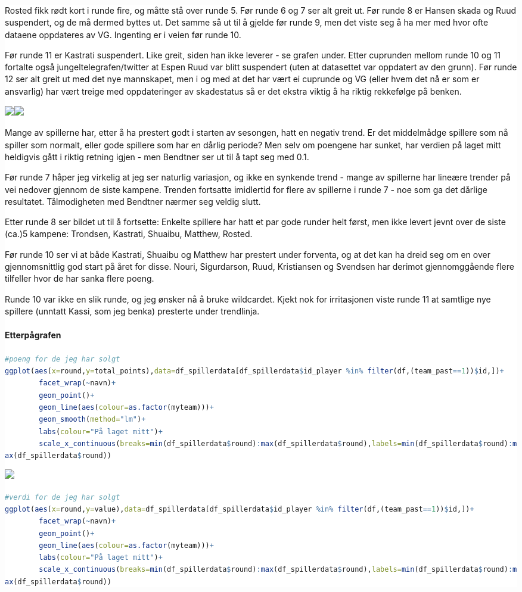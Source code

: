 Rosted fikk rødt kort i runde fire, og måtte stå over runde 5. Før runde 6 og 7 ser alt greit ut. Før runde 8 er Hansen skada og Ruud suspendert, og de må dermed byttes ut. Det samme så ut til å gjelde før runde 9, men det viste seg å ha mer med hvor ofte dataene oppdateres av VG. Ingenting er i veien før runde 10.

Før runde 11 er Kastrati suspendert. Like greit, siden han ikke leverer - se grafen under. Etter cuprunden mellom runde 10 og 11 fortalte også jungeltelegrafen/twitter at Espen Ruud var blitt suspendert (uten at datasettet var oppdatert av den grunn). Før runde 12 ser alt greit ut med det nye mannskapet, men i og med at det har vært ei cuprunde og VG (eller hvem det nå er som er ansvarlig) har vært treige med oppdateringer av skadestatus så er det ekstra viktig å ha riktig rekkefølge på benken.

![](dashboard_files/figure-markdown_github/unnamed-chunk-5-1.png)![](dashboard_files/figure-markdown_github/unnamed-chunk-5-2.png)

Mange av spillerne har, etter å ha prestert godt i starten av sesongen, hatt en negativ trend. Er det middelmådge spillere som nå spiller som normalt, eller gode spillere som har en dårlig periode? Men selv om poengene har sunket, har verdien på laget mitt heldigvis gått i riktig retning igjen - men Bendtner ser ut til å tapt seg med 0.1.

Før runde 7 håper jeg virkelig at jeg ser naturlig variasjon, og ikke en synkende trend - mange av spillerne har lineære trender på vei nedover gjennom de siste kampene. Trenden fortsatte imidlertid for flere av spillerne i runde 7 - noe som ga det dårlige resultatet. Tålmodigheten med Bendtner nærmer seg veldig slutt.

Etter runde 8 ser bildet ut til å fortsette: Enkelte spillere har hatt et par gode runder helt først, men ikke levert jevnt over de siste (ca.)5 kampene: Trondsen, Kastrati, Shuaibu, Matthew, Rosted.

Før runde 10 ser vi at både Kastrati, Shuaibu og Matthew har prestert under forventa, og at det kan ha dreid seg om en over gjennomsnittlig god start på året for disse. Nouri, Sigurdarson, Ruud, Kristiansen og Svendsen har derimot gjennomggående flere tilfeller hvor de har sanka flere poeng.

Runde 10 var ikke en slik runde, og jeg ønsker nå å bruke wildcardet. Kjekt nok for irritasjonen viste runde 11 at samtlige nye spillere (unntatt Kassi, som jeg benka) presterte under trendlinja.

#### Etterpågrafen

``` r
#poeng for de jeg har solgt
ggplot(aes(x=round,y=total_points),data=df_spillerdata[df_spillerdata$id_player %in% filter(df,(team_past==1))$id,])+
        facet_wrap(~navn)+
        geom_point()+
        geom_line(aes(colour=as.factor(myteam)))+
        geom_smooth(method="lm")+
        labs(colour="På laget mitt")+
        scale_x_continuous(breaks=min(df_spillerdata$round):max(df_spillerdata$round),labels=min(df_spillerdata$round):max(df_spillerdata$round))
```

![](dashboard_files/figure-markdown_github/unnamed-chunk-6-1.png)

``` r
#verdi for de jeg har solgt
ggplot(aes(x=round,y=value),data=df_spillerdata[df_spillerdata$id_player %in% filter(df,(team_past==1))$id,])+
        facet_wrap(~navn)+
        geom_point()+
        geom_line(aes(colour=as.factor(myteam)))+
        labs(colour="På laget mitt")+
        scale_x_continuous(breaks=min(df_spillerdata$round):max(df_spillerdata$round),labels=min(df_spillerdata$round):max(df_spillerdata$round))
```
